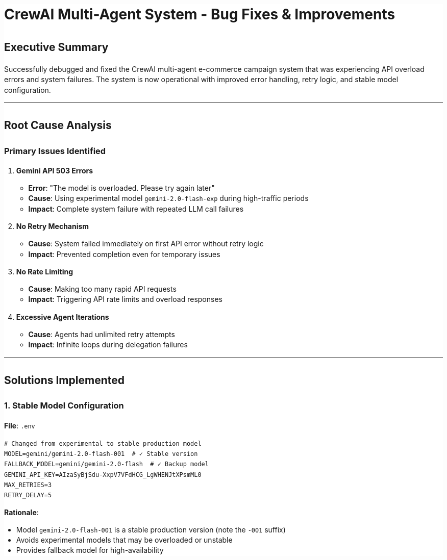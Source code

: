 # CrewAI Multi-Agent System - Bug Fixes & Improvements

## Executive Summary

Successfully debugged and fixed the CrewAI multi-agent e-commerce campaign system that was experiencing API overload errors and system failures. The system is now operational with improved error handling, retry logic, and stable model configuration.

---

## Root Cause Analysis

### Primary Issues Identified

1. **Gemini API 503 Errors**
   - **Error**: "The model is overloaded. Please try again later"
   - **Cause**: Using experimental model `gemini-2.0-flash-exp` during high-traffic periods
   - **Impact**: Complete system failure with repeated LLM call failures

2. **No Retry Mechanism**
   - **Cause**: System failed immediately on first API error without retry logic
   - **Impact**: Prevented completion even for temporary issues

3. **No Rate Limiting**
   - **Cause**: Making too many rapid API requests
   - **Impact**: Triggering API rate limits and overload responses

4. **Excessive Agent Iterations**
   - **Cause**: Agents had unlimited retry attempts
   - **Impact**: Infinite loops during delegation failures

---

## Solutions Implemented

### 1. Stable Model Configuration

**File**: `.env`

```properties
# Changed from experimental to stable production model
MODEL=gemini/gemini-2.0-flash-001  # ✓ Stable version
FALLBACK_MODEL=gemini/gemini-2.0-flash  # ✓ Backup model
GEMINI_API_KEY=AIzaSyBjSdu-XxpV7VFdHCG_LgWHENJtXPsmML0
MAX_RETRIES=3
RETRY_DELAY=5
```

**Rationale**: 
- Model `gemini-2.0-flash-001` is a stable production version (note the `-001` suffix)
- Avoids experimental models that may be overloaded or unstable
- Provides fallback model for high-availability
